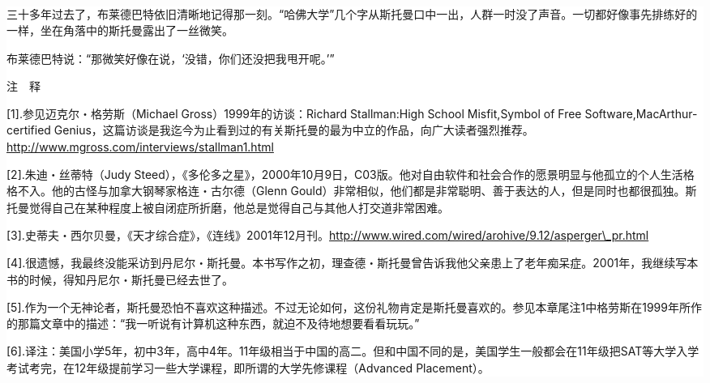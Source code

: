 三十多年过去了，布莱德巴特依旧清晰地记得那一刻。“哈佛大学”几个字从斯托曼口中一出，人群一时没了声音。一切都好像事先排练好的一样，坐在角落中的斯托曼露出了一丝微笑。

布莱德巴特说：“那微笑好像在说，‘没错，你们还没把我甩开呢。’”

注　释

\[1].参见迈克尔・格劳斯（Michael Gross）1999年的访谈：Richard Stallman:High School Misfit,Symbol of Free Software,MacArthur-certified Genius，这篇访谈是我迄今为止看到过的有关斯托曼的最为中立的作品，向广大读者强烈推荐。http://www.mgross.com/interviews/stallman1.html

\[2].朱迪・丝蒂特（Judy Steed），《多伦多之星》，2000年10月9日，C03版。他对自由软件和社会合作的愿景明显与他孤立的个人生活格格不入。他的古怪与加拿大钢琴家格连・古尔德（Glenn Gould）非常相似，他们都是非常聪明、善于表达的人，但是同时也都很孤独。斯托曼觉得自己在某种程度上被自闭症所折磨，他总是觉得自己与其他人打交道非常困难。

\[3].史蒂夫・西尔贝曼，《天才综合症》，《连线》2001年12月刊。http://www.wired.com/wired/arohive/9.12/asperger\_pr.html

\[4].很遗憾，我最终没能采访到丹尼尔・斯托曼。本书写作之初，理查德・斯托曼曾告诉我他父亲患上了老年痴呆症。2001年，我继续写本书的时候，得知丹尼尔・斯托曼已经去世了。

\[5].作为一个无神论者，斯托曼恐怕不喜欢这种描述。不过无论如何，这份礼物肯定是斯托曼喜欢的。参见本章尾注1中格劳斯在1999年所作的那篇文章中的描述：“我一听说有计算机这种东西，就迫不及待地想要看看玩玩。”

\[6].译注：美国小学5年，初中3年，高中4年。11年级相当于中国的高二。但和中国不同的是，美国学生一般都会在11年级把SAT等大学入学考试考完，在12年级提前学习一些大学课程，即所谓的大学先修课程（Advanced Placement）。
